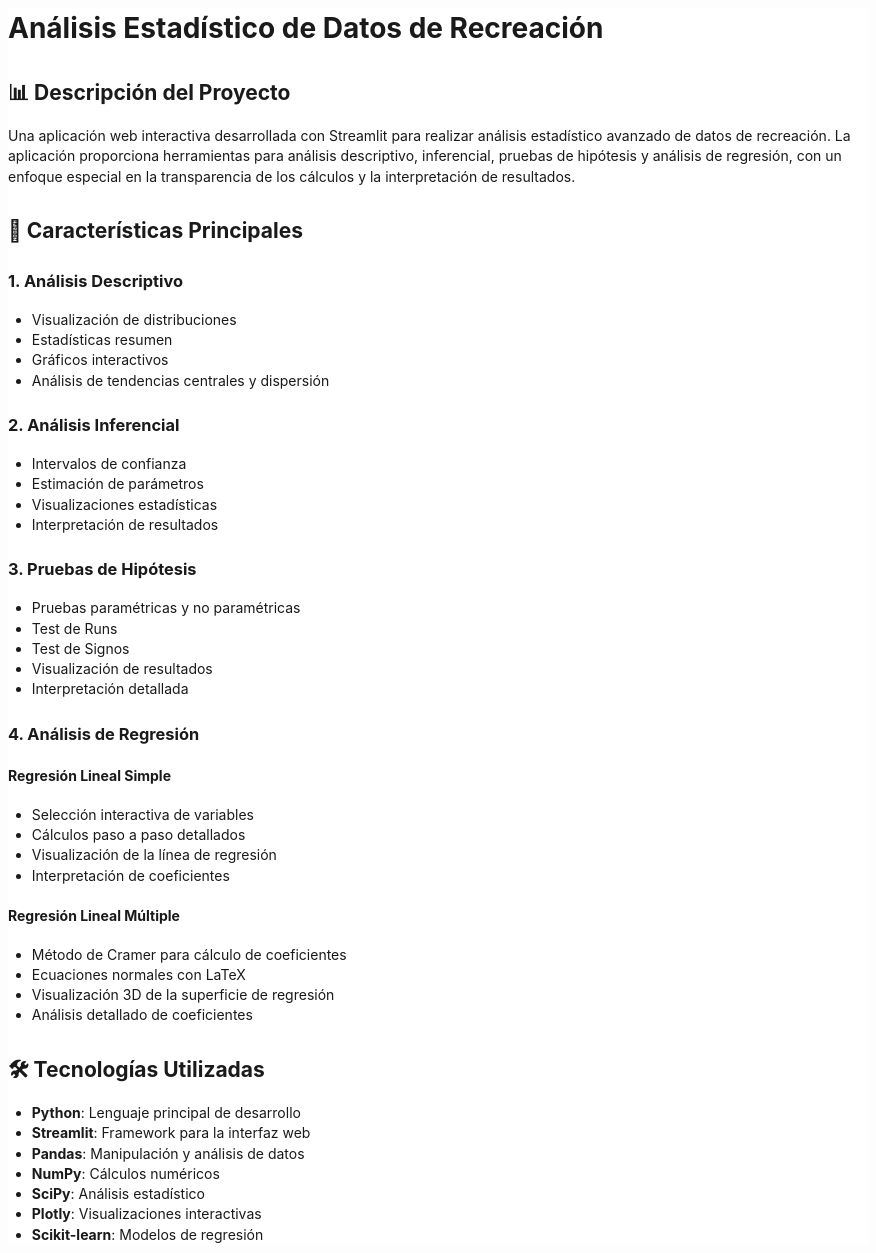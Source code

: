 # Análisis Estadístico de Datos de Recreación

## 📊 Descripción del Proyecto
Una aplicación web interactiva desarrollada con Streamlit para realizar análisis estadístico avanzado de datos de recreación. La aplicación proporciona herramientas para análisis descriptivo, inferencial, pruebas de hipótesis y análisis de regresión, con un enfoque especial en la transparencia de los cálculos y la interpretación de resultados.

## 🌟 Características Principales

### 1. Análisis Descriptivo
- Visualización de distribuciones
- Estadísticas resumen
- Gráficos interactivos
- Análisis de tendencias centrales y dispersión

### 2. Análisis Inferencial
- Intervalos de confianza
- Estimación de parámetros
- Visualizaciones estadísticas
- Interpretación de resultados

### 3. Pruebas de Hipótesis
- Pruebas paramétricas y no paramétricas
- Test de Runs
- Test de Signos
- Visualización de resultados
- Interpretación detallada

### 4. Análisis de Regresión
#### Regresión Lineal Simple
- Selección interactiva de variables
- Cálculos paso a paso detallados
- Visualización de la línea de regresión
- Interpretación de coeficientes

#### Regresión Lineal Múltiple
- Método de Cramer para cálculo de coeficientes
- Ecuaciones normales con LaTeX
- Visualización 3D de la superficie de regresión
- Análisis detallado de coeficientes

## 🛠️ Tecnologías Utilizadas
- **Python**: Lenguaje principal de desarrollo
- **Streamlit**: Framework para la interfaz web
- **Pandas**: Manipulación y análisis de datos
- **NumPy**: Cálculos numéricos
- **SciPy**: Análisis estadístico
- **Plotly**: Visualizaciones interactivas
- **Scikit-learn**: Modelos de regresión
